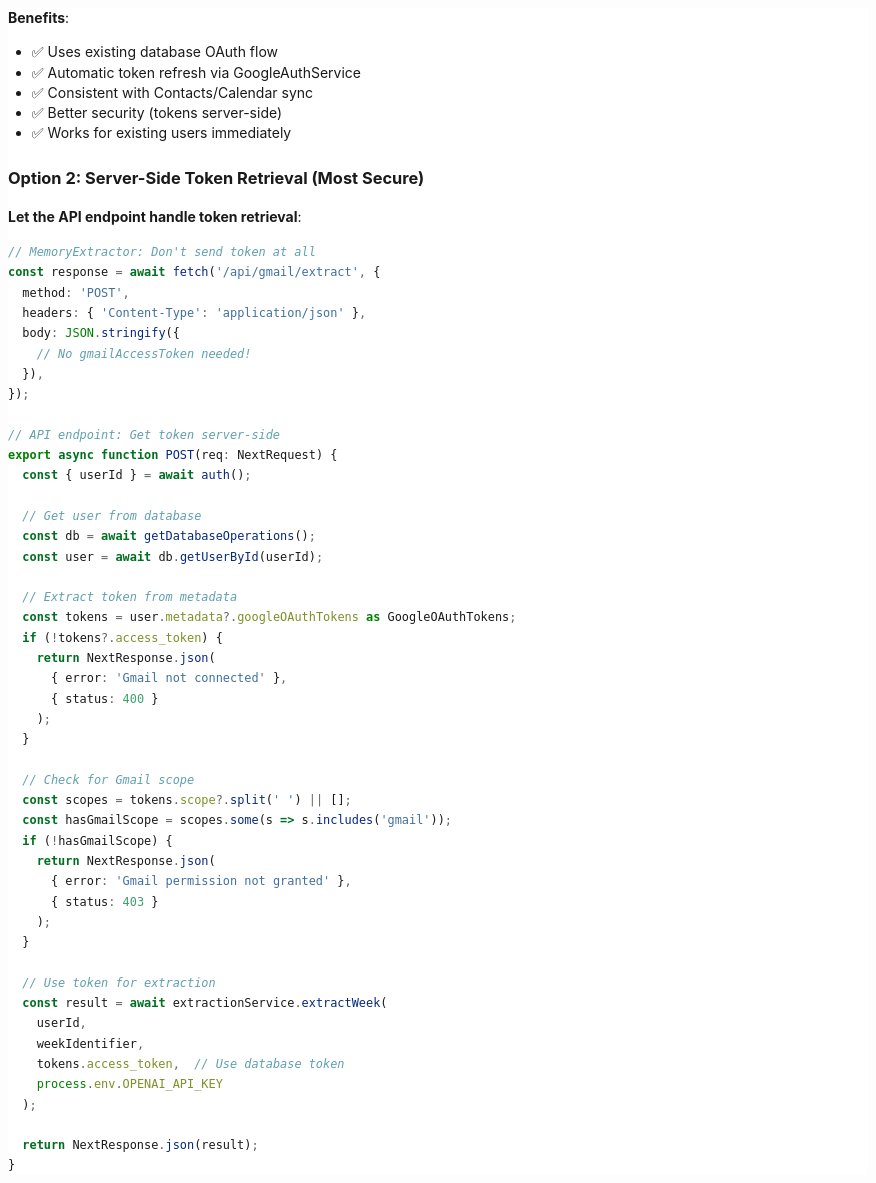 **Benefits**:
- ✅ Uses existing database OAuth flow
- ✅ Automatic token refresh via GoogleAuthService
- ✅ Consistent with Contacts/Calendar sync
- ✅ Better security (tokens server-side)
- ✅ Works for existing users immediately

### Option 2: Server-Side Token Retrieval (Most Secure)

**Let the API endpoint handle token retrieval**:

```typescript
// MemoryExtractor: Don't send token at all
const response = await fetch('/api/gmail/extract', {
  method: 'POST',
  headers: { 'Content-Type': 'application/json' },
  body: JSON.stringify({
    // No gmailAccessToken needed!
  }),
});

// API endpoint: Get token server-side
export async function POST(req: NextRequest) {
  const { userId } = await auth();

  // Get user from database
  const db = await getDatabaseOperations();
  const user = await db.getUserById(userId);

  // Extract token from metadata
  const tokens = user.metadata?.googleOAuthTokens as GoogleOAuthTokens;
  if (!tokens?.access_token) {
    return NextResponse.json(
      { error: 'Gmail not connected' },
      { status: 400 }
    );
  }

  // Check for Gmail scope
  const scopes = tokens.scope?.split(' ') || [];
  const hasGmailScope = scopes.some(s => s.includes('gmail'));
  if (!hasGmailScope) {
    return NextResponse.json(
      { error: 'Gmail permission not granted' },
      { status: 403 }
    );
  }

  // Use token for extraction
  const result = await extractionService.extractWeek(
    userId,
    weekIdentifier,
    tokens.access_token,  // Use database token
    process.env.OPENAI_API_KEY
  );

  return NextResponse.json(result);
}
```
